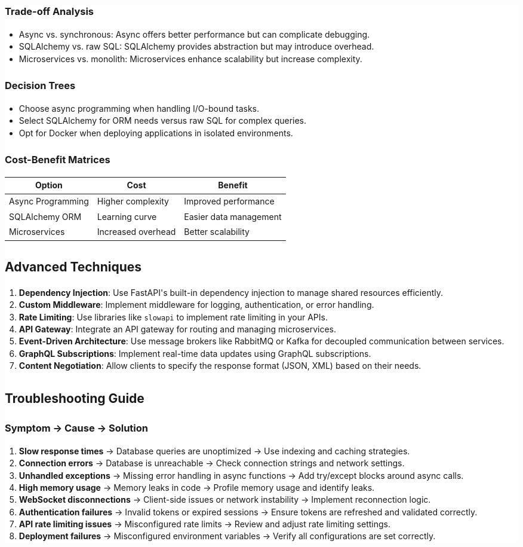 ### Trade-off Analysis
- Async vs. synchronous: Async offers better performance but can complicate debugging.
- SQLAlchemy vs. raw SQL: SQLAlchemy provides abstraction but may introduce overhead.
- Microservices vs. monolith: Microservices enhance scalability but increase complexity.

### Decision Trees
- Choose async programming when handling I/O-bound tasks.
- Select SQLAlchemy for ORM needs versus raw SQL for complex queries.
- Opt for Docker when deploying applications in isolated environments.

### Cost-Benefit Matrices
| Option                | Cost          | Benefit        |
|----------------------|---------------|----------------|
| Async Programming     | Higher complexity | Improved performance |
| SQLAlchemy ORM        | Learning curve | Easier data management |
| Microservices         | Increased overhead | Better scalability |

## Advanced Techniques

1. **Dependency Injection**: Use FastAPI's built-in dependency injection to manage shared resources efficiently.
2. **Custom Middleware**: Implement middleware for logging, authentication, or error handling.
3. **Rate Limiting**: Use libraries like `slowapi` to implement rate limiting in your APIs.
4. **API Gateway**: Integrate an API gateway for routing and managing microservices.
5. **Event-Driven Architecture**: Use message brokers like RabbitMQ or Kafka for decoupled communication between services.
6. **GraphQL Subscriptions**: Implement real-time data updates using GraphQL subscriptions.
7. **Content Negotiation**: Allow clients to specify the response format (JSON, XML) based on their needs.

## Troubleshooting Guide

### Symptom → Cause → Solution
1. **Slow response times** → Database queries are unoptimized → Use indexing and caching strategies.
2. **Connection errors** → Database is unreachable → Check connection strings and network settings.
3. **Unhandled exceptions** → Missing error handling in async functions → Add try/except blocks around async calls.
4. **High memory usage** → Memory leaks in code → Profile memory usage and identify leaks.
5. **WebSocket disconnections** → Client-side issues or network instability → Implement reconnection logic.
6. **Authentication failures** → Invalid tokens or expired sessions → Ensure tokens are refreshed and validated correctly.
7. **API rate limiting issues** → Misconfigured rate limits → Review and adjust rate limiting settings.
8. **Deployment failures** → Misconfigured environment variables → Verify all configurations are set correctly.
